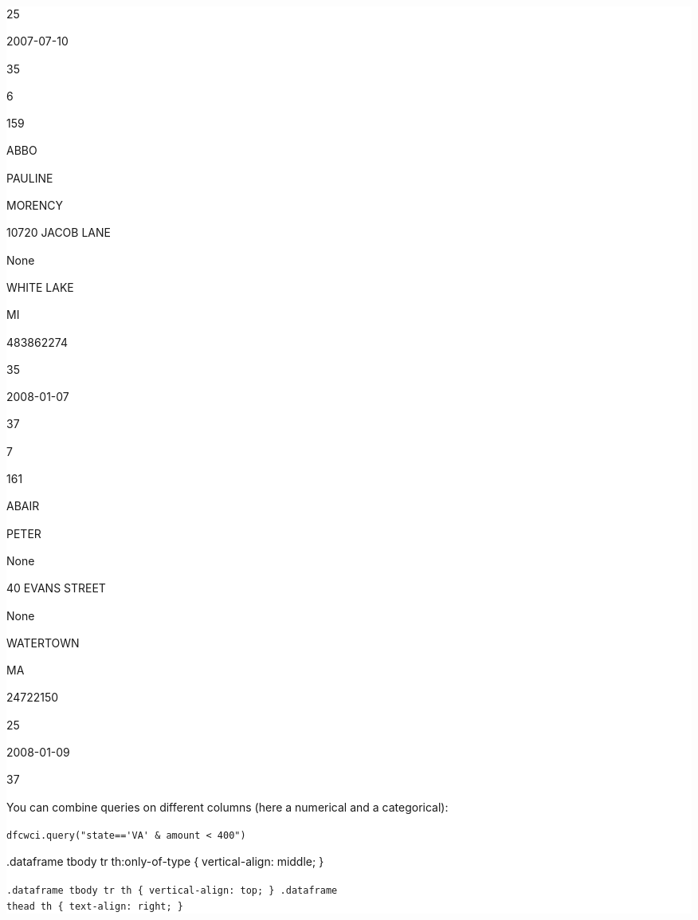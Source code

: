 25

2007-07-10

35

6

159

ABBO

PAULINE

MORENCY

10720 JACOB LANE

None

WHITE LAKE

MI

483862274

35

2008-01-07

37

7

161

ABAIR

PETER

None

40 EVANS STREET

None

WATERTOWN

MA

24722150

25

2008-01-09

37

You can combine queries on different columns (here a numerical and a categorical):

```python--c77d5bdf-2490-453a-93a7-bf5a683bff40
dfcwci.query("state=='VA' & amount < 400")
```

.dataframe tbody tr th:only-of-type { vertical-align: middle; } <pre><code>.dataframe tbody tr th { vertical-align: top; } .dataframe thead th { text-align: right; } </code></pre>
